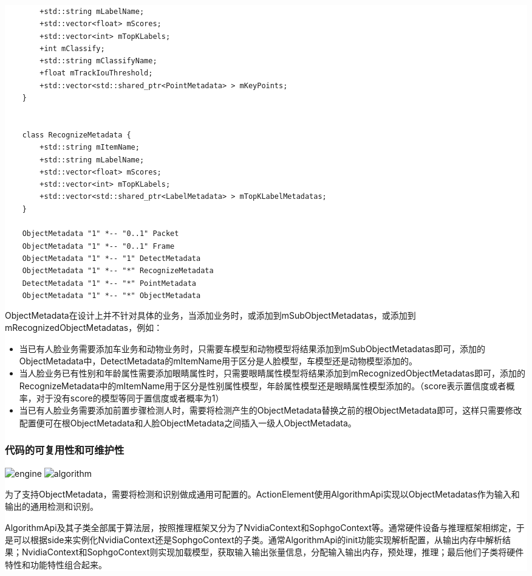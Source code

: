 ```mermaid
        +std::string mLabelName;
        +std::vector<float> mScores;
        +std::vector<int> mTopKLabels;
        +int mClassify;
        +std::string mClassifyName;
        +float mTrackIouThreshold;
        +std::vector<std::shared_ptr<PointMetadata> > mKeyPoints;
    }

    
    class RecognizeMetadata {
        +std::string mItemName;
        +std::string mLabelName;
        +std::vector<float> mScores;
        +std::vector<int> mTopKLabels;
        +std::vector<std::shared_ptr<LabelMetadata> > mTopKLabelMetadatas;
    }
    
    ObjectMetadata "1" *-- "0..1" Packet
    ObjectMetadata "1" *-- "0..1" Frame
    ObjectMetadata "1" *-- "1" DetectMetadata
    ObjectMetadata "1" *-- "*" RecognizeMetadata
    DetectMetadata "1" *-- "*" PointMetadata
    ObjectMetadata "1" *-- "*" ObjectMetadata
```





ObjectMetadata在设计上并不针对具体的业务，当添加业务时，或添加到mSubObjectMetadatas，或添加到mRecognizedObjectMetadatas，例如：

+ 当已有人脸业务需要添加车业务和动物业务时，只需要车模型和动物模型将结果添加到mSubObjectMetadatas即可，添加的ObjectMetadata中，DetectMetadata的mItemName用于区分是人脸模型，车模型还是动物模型添加的。
+ 当人脸业务已有性别和年龄属性需要添加眼睛属性时，只需要眼睛属性模型将结果添加到mRecognizedObjectMetadatas即可，添加的RecognizeMetadata中的mItemName用于区分是性别属性模型，年龄属性模型还是眼睛属性模型添加的。（score表示置信度或者概率，对于没有score的模型等同于置信度或者概率为1）
+ 当已有人脸业务需要添加前置步骤检测人时，需要将检测产生的ObjectMetadata替换之前的根ObjectMetadata即可，这样只需要修改配置便可在根ObjectMetadata和人脸ObjectMetadata之间插入一级人ObjectMetadata。



### 代码的可复用性和可维护性
![engine](assets/engine.png)
![algorithm](assets/algorithm.png)



为了支持ObjectMetadata，需要将检测和识别做成通用可配置的。ActionElement使用AlgorithmApi实现以ObjectMetadatas作为输入和输出的通用检测和识别。

AlgorithmApi及其子类全部属于算法层，按照推理框架又分为了NvidiaContext和SophgoContext等。通常硬件设备与推理框架相绑定，于是可以根据side来实例化NvidiaContext还是SophgoContext的子类。通常AlgorithmApi的init功能实现解析配置，从输出内存中解析结果；NvidiaContext和SophgoContext则实现加载模型，获取输入输出张量信息，分配输入输出内存，预处理，推理；最后他们子类将硬件特性和功能特性组合起来。









